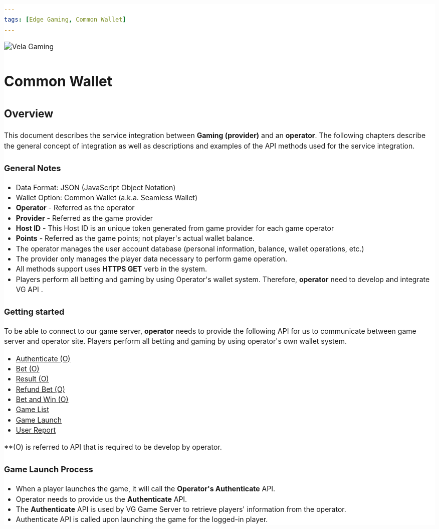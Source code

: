 ```yaml
---
tags: [Edge Gaming, Common Wallet]
---
```


![Vela Gaming](../../assets/images/vela_gaming/logo.jpg)

# Common Wallet

## Overview

This document describes the service integration between **Gaming (provider)** and an **operator**. The following chapters describe the general concept of integration as well as descriptions and examples of the API methods used for the service integration.

### General Notes

- Data Format: JSON (JavaScript Object Notation)
- Wallet Option: Common Wallet (a.k.a. Seamless Wallet)
- **Operator** - Referred as the operator
- **Provider** - Referred as the game provider
- **Host ID** - This Host ID is an unique token generated from game provider for each game operator 
- **Points** - Referred as the game points; not player's actual wallet balance.
- The operator manages the user account database (personal information, balance, wallet operations, etc.)
- The provider only manages the player data necessary to perform game operation.
- All methods support uses **HTTPS GET** verb in the system.
- Players perform all betting and gaming by using Operator's wallet system. Therefore, **operator** need to develop and integrate VG API .

### Getting started

To be able to connect to our game server, **operator** needs to provide the following API for us to communicate between game server and operator site. Players perform all betting and gaming by using operator's own wallet system.

- [Authenticate (O)](#authenticate)
- [Bet (O)](#bet)
- [Result (O)](#result)
- [Refund Bet (O)](#refund-bet)
- [Bet and Win (O)](#bet-and-win)
- [Game List](#game-list)
- [Game Launch](#game-launch)
- [User Report](#user-report)

**(O) is referred to API that is required to be develop by operator.

### Game Launch Process

- When a player launches the game, it will call the **Operator's Authenticate** API.
- Operator needs to provide us the **Authenticate** API.
- The **Authenticate** API is used by VG Game Server to retrieve players' information from the operator.
- Authenticate API is called upon launching the game for the logged-in player.
